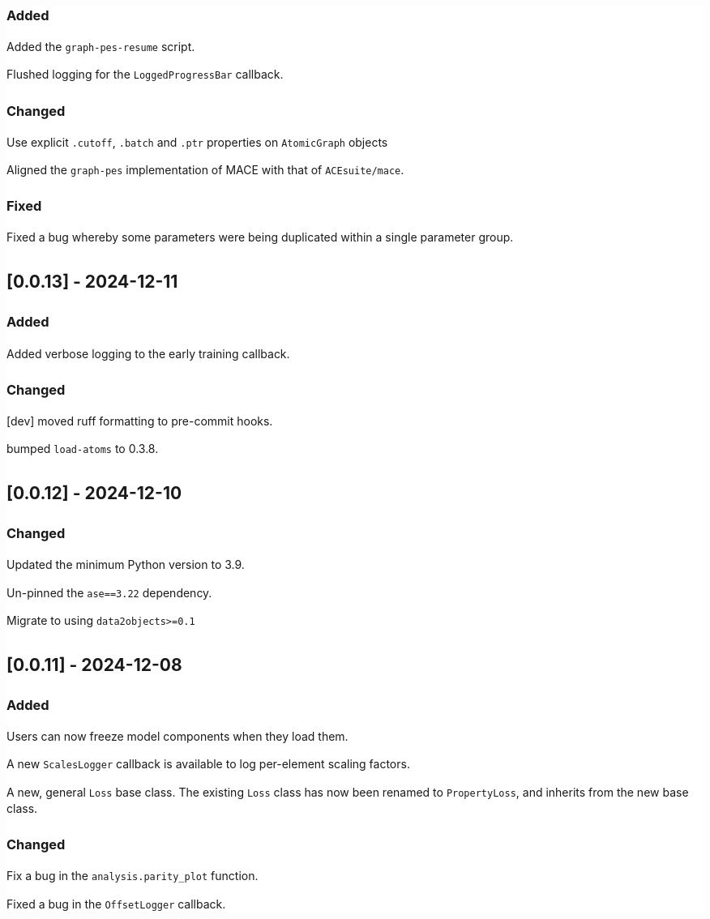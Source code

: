 ### Added

Added the `graph-pes-resume` script.

Flushed logging for the `LoggedProgressBar` callback.

### Changed

Use explicit `.cutoff`, `.batch` and `.ptr` properties on `AtomicGraph` objects

Aligned the `graph-pes` implementation of MACE with that of `ACEsuite/mace`.

### Fixed

Fixed a bug whereby some parameters were being duplicated within a single parameter group.

## [0.0.13] - 2024-12-11

### Added

Added verbose logging to the early training callback.

### Changed

[dev] moved ruff formatting to pre-commit hooks.

bumped `load-atoms` to 0.3.8.

## [0.0.12] - 2024-12-10

### Changed

Updated the minimum Python version to 3.9.

Un-pinned the `ase==3.22` dependency.

Migrate to using `data2objects>=0.1`

## [0.0.11] - 2024-12-08

### Added

Users can now freeze model components when they load them.

A new `ScalesLogger` callback is available to log per-element scaling factors.

A new, general `Loss` base class. The existing `Loss` class has now been renamed to `PropertyLoss`, and inherits from the new base class.

### Changed

Fix a bug in the `analysis.parity_plot` function.

Fixed a bug in the `OffsetLogger` callback.
